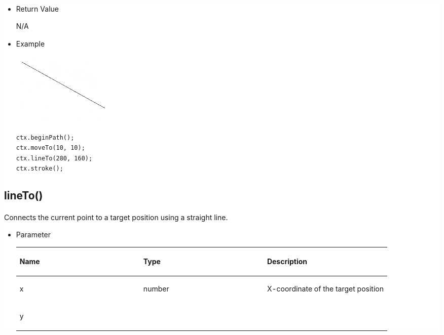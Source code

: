 -   Return Value

    N/A

-   Example

    ![](figures/en-us_image_0000001058988976.png)

    ```
    ctx.beginPath();
    ctx.moveTo(10, 10);
    ctx.lineTo(280, 160);
    ctx.stroke();
    ```


## lineTo\(\)<a name="en-us_topic_0000001058830807_section4767915838"></a>

Connects the current point to a target position using a straight line.

-   Parameter

    <a name="en-us_topic_0000001058830807_table05782010185317"></a>
    <table><thead align="left"><tr id="en-us_topic_0000001058830807_row115971910155315"><th class="cellrowborder" valign="top" width="33.333333333333336%" id="mcps1.1.4.1.1"><p id="en-us_topic_0000001058830807_p10597310185318"><a name="en-us_topic_0000001058830807_p10597310185318"></a><a name="en-us_topic_0000001058830807_p10597310185318"></a>Name</p>
    </th>
    <th class="cellrowborder" valign="top" width="33.333333333333336%" id="mcps1.1.4.1.2"><p id="en-us_topic_0000001058830807_p659741010538"><a name="en-us_topic_0000001058830807_p659741010538"></a><a name="en-us_topic_0000001058830807_p659741010538"></a>Type</p>
    </th>
    <th class="cellrowborder" valign="top" width="33.333333333333336%" id="mcps1.1.4.1.3"><p id="en-us_topic_0000001058830807_p859731055315"><a name="en-us_topic_0000001058830807_p859731055315"></a><a name="en-us_topic_0000001058830807_p859731055315"></a>Description</p>
    </th>
    </tr>
    </thead>
    <tbody><tr id="en-us_topic_0000001058830807_row65971610135310"><td class="cellrowborder" valign="top" width="33.333333333333336%" headers="mcps1.1.4.1.1 "><p id="en-us_topic_0000001058830807_p135975108534"><a name="en-us_topic_0000001058830807_p135975108534"></a><a name="en-us_topic_0000001058830807_p135975108534"></a>x</p>
    </td>
    <td class="cellrowborder" valign="top" width="33.333333333333336%" headers="mcps1.1.4.1.2 "><p id="en-us_topic_0000001058830807_p1259751035317"><a name="en-us_topic_0000001058830807_p1259751035317"></a><a name="en-us_topic_0000001058830807_p1259751035317"></a>number</p>
    </td>
    <td class="cellrowborder" valign="top" width="33.333333333333336%" headers="mcps1.1.4.1.3 "><p id="en-us_topic_0000001058830807_p6597161085317"><a name="en-us_topic_0000001058830807_p6597161085317"></a><a name="en-us_topic_0000001058830807_p6597161085317"></a>X-coordinate of the target position</p>
    </td>
    </tr>
    <tr id="en-us_topic_0000001058830807_row9597111045310"><td class="cellrowborder" valign="top" width="33.333333333333336%" headers="mcps1.1.4.1.1 "><p id="en-us_topic_0000001058830807_p105977106537"><a name="en-us_topic_0000001058830807_p105977106537"></a><a name="en-us_topic_0000001058830807_p105977106537"></a>y</p>
    </td>